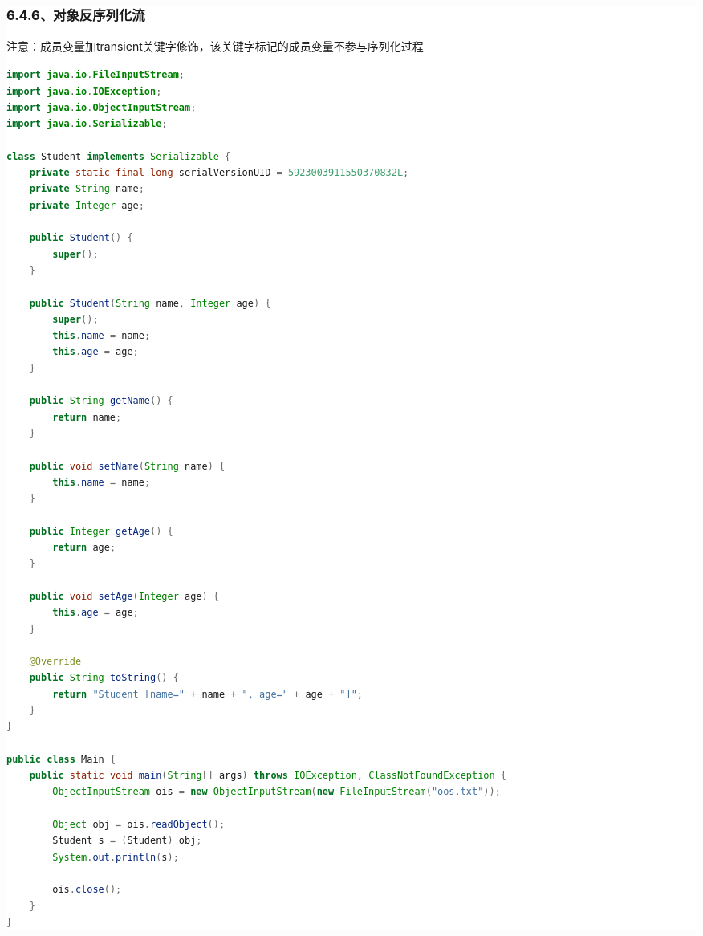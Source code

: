### 6.4.6、对象反序列化流

注意：成员变量加transient关键字修饰，该关键字标记的成员变量不参与序列化过程

````java
import java.io.FileInputStream;
import java.io.IOException;
import java.io.ObjectInputStream;
import java.io.Serializable;

class Student implements Serializable {
	private static final long serialVersionUID = 5923003911550370832L;
	private String name;
	private Integer age;

	public Student() {
		super();
	}

	public Student(String name, Integer age) {
		super();
		this.name = name;
		this.age = age;
	}

	public String getName() {
		return name;
	}

	public void setName(String name) {
		this.name = name;
	}

	public Integer getAge() {
		return age;
	}

	public void setAge(Integer age) {
		this.age = age;
	}

	@Override
	public String toString() {
		return "Student [name=" + name + ", age=" + age + "]";
	}
}

public class Main {
	public static void main(String[] args) throws IOException, ClassNotFoundException {
		ObjectInputStream ois = new ObjectInputStream(new FileInputStream("oos.txt"));

		Object obj = ois.readObject();
		Student s = (Student) obj;
		System.out.println(s);

		ois.close();
	}
}
````
